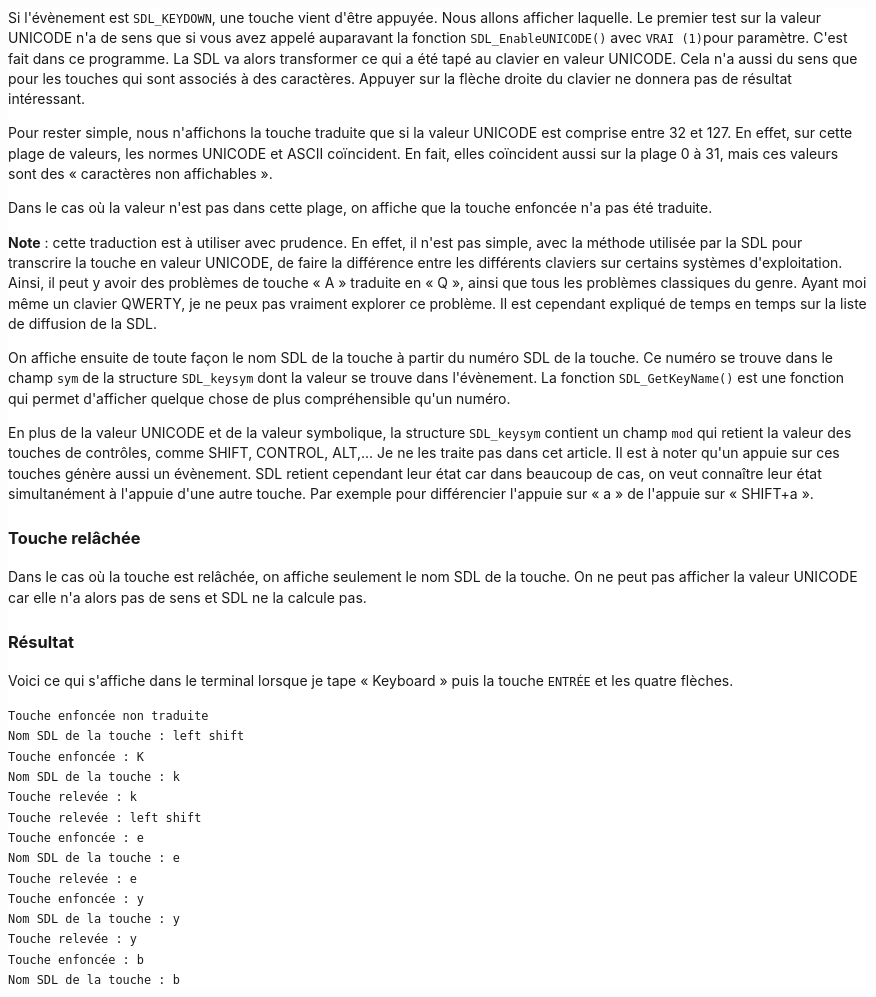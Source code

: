 Si l'évènement est `SDL_KEYDOWN`, une touche vient d'être appuyée. Nous
allons afficher laquelle. Le premier test sur la valeur UNICODE n'a de
sens que si vous avez appelé auparavant la fonction
`SDL_EnableUNICODE()` avec `VRAI (1)`pour paramètre. C'est fait dans ce
programme. La SDL va alors transformer ce qui a été tapé au clavier en
valeur UNICODE. Cela n'a aussi du sens que pour les touches qui sont
associés à des caractères. Appuyer sur la flèche droite du clavier ne
donnera pas de résultat intéressant.

Pour rester simple, nous n'affichons la touche traduite que si la valeur
UNICODE est comprise entre 32 et 127. En effet, sur cette plage de
valeurs, les normes UNICODE et ASCII coïncident. En fait, elles
coïncident aussi sur la plage 0 à 31, mais ces valeurs sont des
« caractères non affichables ».

Dans le cas où la valeur n'est pas dans cette plage, on affiche que la
touche enfoncée n'a pas été traduite.

**Note** : cette traduction est à utiliser avec prudence. En effet, il n'est
pas simple, avec la méthode utilisée par la SDL pour transcrire la
touche en valeur UNICODE, de faire la différence entre les différents
claviers sur certains systèmes d'exploitation. Ainsi, il peut y avoir
des problèmes de touche « A » traduite en « Q », ainsi que tous les
problèmes classiques du genre. Ayant moi même un clavier QWERTY, je ne
peux pas vraiment explorer ce problème. Il est cependant expliqué de
temps en temps sur la liste de diffusion de la SDL.

On affiche ensuite de toute façon le nom SDL de la touche à partir du
numéro SDL de la touche. Ce numéro se trouve dans le champ `sym` de la
structure `SDL_keysym` dont la valeur se trouve dans l'évènement. La
fonction `SDL_GetKeyName()` est une fonction qui permet d'afficher
quelque chose de plus compréhensible qu'un numéro.

En plus de la valeur UNICODE et de la valeur symbolique, la structure
`SDL_keysym` contient un champ `mod` qui retient la valeur des touches
de contrôles, comme SHIFT, CONTROL, ALT,... Je ne les traite pas dans
cet article. Il est à noter qu'un appuie sur ces touches génère aussi un
évènement. SDL retient cependant leur état car dans beaucoup de cas, on
veut connaître leur état simultanément à l'appuie d'une autre touche.
Par exemple pour différencier l'appuie sur « a » de l'appuie sur
« SHIFT+a ».

### Touche relâchée

Dans le cas où la touche est relâchée, on affiche seulement le nom SDL
de la touche. On ne peut pas afficher la valeur UNICODE car elle n'a
alors pas de sens et SDL ne la calcule pas.

### Résultat

Voici ce qui s'affiche dans le terminal lorsque je tape « Keyboard »
puis la touche `ENTRÉE` et les quatre flèches.

    Touche enfoncée non traduite
    Nom SDL de la touche : left shift
    Touche enfoncée : K
    Nom SDL de la touche : k
    Touche relevée : k
    Touche relevée : left shift
    Touche enfoncée : e
    Nom SDL de la touche : e
    Touche relevée : e
    Touche enfoncée : y
    Nom SDL de la touche : y
    Touche relevée : y
    Touche enfoncée : b
    Nom SDL de la touche : b